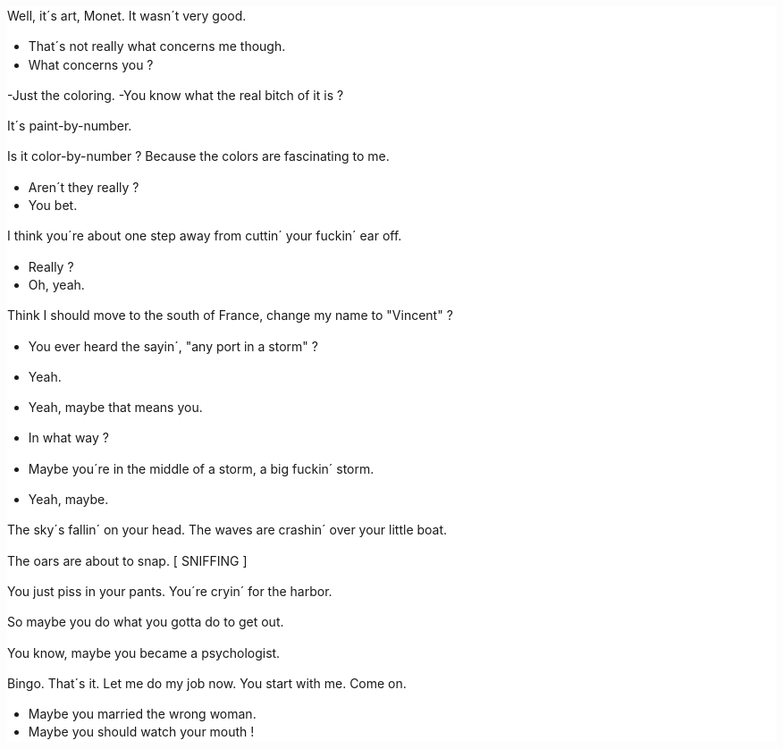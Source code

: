 Well, it´s art, Monet.
It wasn´t very good.

- That´s not really
what concerns me though.
- What concerns you ?

-Just the coloring.
-You know what the real bitch of it is ?

It´s paint-by-number.

Is it color-by-number ? Because
the colors are fascinating to me.

- Aren´t they really ?
- You bet.

I think you´re about one step away
from cuttin´ your fuckin´ ear off.

- Really ?
- Oh, yeah.

Think I should move to the south of
France, change my name to "Vincent" ?

- You ever heard the sayin´,
"any port in a storm" ?
- Yeah.

- Yeah, maybe that means you.
- In what way ?

- Maybe you´re in the middle
of a storm, a big fuckin´ storm.
- Yeah, maybe.

The sky´s fallin´ on your head.
The waves are crashin´
over your little boat.

The oars are about to snap.
[ SNIFFING ]

You just piss in your pants.
You´re cryin´ for the harbor.

So maybe you do
what you gotta do to get out.

You know, maybe you became
a psychologist.

Bingo. That´s it. Let me do my job now.
You start with me. Come on.

- Maybe you married the wrong woman.
- Maybe you should watch your mouth !
